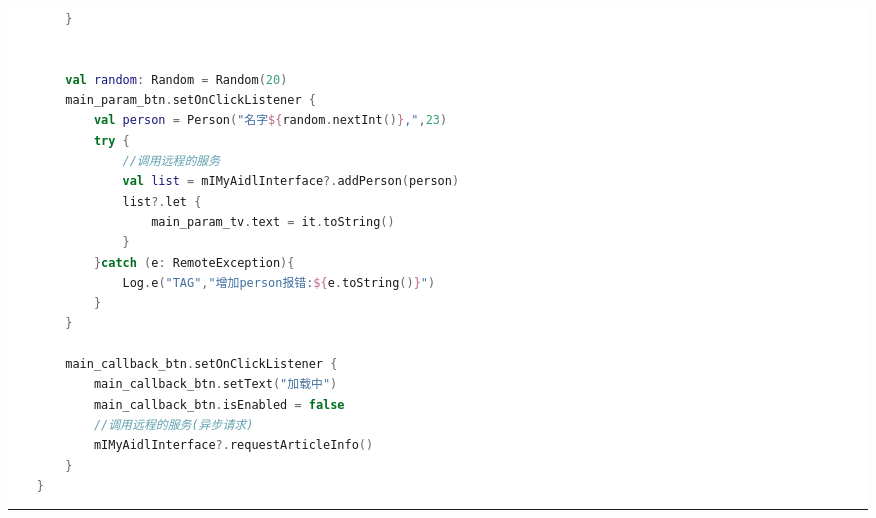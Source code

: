   ```kotlin
          }
  
  
          val random: Random = Random(20)
          main_param_btn.setOnClickListener {
              val person = Person("名字${random.nextInt()},",23)
              try {
                  //调用远程的服务
                  val list = mIMyAidlInterface?.addPerson(person)
                  list?.let {
                      main_param_tv.text = it.toString()
                  }
              }catch (e: RemoteException){
                  Log.e("TAG","增加person报错:${e.toString()}")
              }
          }
  
          main_callback_btn.setOnClickListener {
              main_callback_btn.setText("加载中")
              main_callback_btn.isEnabled = false
              //调用远程的服务(异步请求)
              mIMyAidlInterface?.requestArticleInfo()
          }
      }
  ```



-----------------------------------------------------------------------------------------------------------------------
